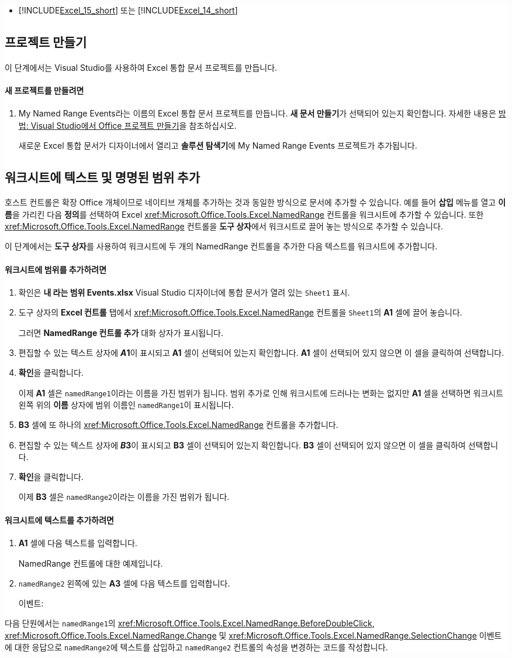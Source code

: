 -   [!INCLUDE[Excel_15_short](../vsto/includes/excel-15-short-md.md)] 또는 [!INCLUDE[Excel_14_short](../vsto/includes/excel-14-short-md.md)]  
  
## 프로젝트 만들기  
 이 단계에서는 Visual Studio를 사용하여 Excel 통합 문서 프로젝트를 만듭니다.  
  
#### 새 프로젝트를 만들려면  
  
1.  My Named Range Events라는 이름의 Excel 통합 문서 프로젝트를 만듭니다.  **새 문서 만들기**가 선택되어 있는지 확인합니다.  자세한 내용은 [방법: Visual Studio에서 Office 프로젝트 만들기](../vsto/how-to-create-office-projects-in-visual-studio.md)을 참조하십시오.  
  
     새로운 Excel 통합 문서가 디자이너에서 열리고 **솔루션 탐색기**에 My Named Range Events 프로젝트가 추가됩니다.  
  
## 워크시트에 텍스트 및 명명된 범위 추가  
 호스트 컨트롤은 확장 Office 개체이므로 네이티브 개체를 추가하는 것과 동일한 방식으로 문서에 추가할 수 있습니다.  예를 들어 **삽입** 메뉴를 열고 **이름**을 가리킨 다음 **정의**를 선택하여 Excel <xref:Microsoft.Office.Tools.Excel.NamedRange> 컨트롤을 워크시트에 추가할 수 있습니다.  또한 <xref:Microsoft.Office.Tools.Excel.NamedRange> 컨트롤을 **도구 상자**에서 워크시트로 끌어 놓는 방식으로 추가할 수 있습니다.  
  
 이 단계에서는 **도구 상자**를 사용하여 워크시트에 두 개의 NamedRange 컨트롤을 추가한 다음 텍스트를 워크시트에 추가합니다.  
  
#### 워크시트에 범위를 추가하려면  
  
1.  확인은  **내 라는 범위 Events.xlsx** Visual Studio 디자이너에 통합 문서가 열려 있는 `Sheet1` 표시.  
  
2.  도구 상자의 **Excel 컨트롤** 탭에서 <xref:Microsoft.Office.Tools.Excel.NamedRange> 컨트롤을 `Sheet1`의 **A1** 셀에 끌어 놓습니다.  
  
     그러면 **NamedRange 컨트롤 추가** 대화 상자가 표시됩니다.  
  
3.  편집할 수 있는 텍스트 상자에 **$A$1**이 표시되고 **A1** 셀이 선택되어 있는지 확인합니다.  **A1** 셀이 선택되어 있지 않으면 이 셀을 클릭하여 선택합니다.  
  
4.  **확인**을 클릭합니다.  
  
     이제 **A1** 셀은 `namedRange1`이라는 이름을 가진 범위가 됩니다.  범위 추가로 인해 워크시트에 드러나는 변화는 없지만 **A1** 셀을 선택하면 워크시트 왼쪽 위의 **이름** 상자에 범위 이름인 `namedRange1`이 표시됩니다.  
  
5.  **B3** 셀에 또 하나의 <xref:Microsoft.Office.Tools.Excel.NamedRange> 컨트롤을 추가합니다.  
  
6.  편집할 수 있는 텍스트 상자에 **$B$3**이 표시되고 **B3** 셀이 선택되어 있는지 확인합니다.  **B3** 셀이 선택되어 있지 않으면 이 셀을 클릭하여 선택합니다.  
  
7.  **확인**을 클릭합니다.  
  
     이제 **B3** 셀은 `namedRange2`이라는 이름을 가진 범위가 됩니다.  
  
#### 워크시트에 텍스트를 추가하려면  
  
1.  **A1** 셀에 다음 텍스트를 입력합니다.  
  
     NamedRange 컨트롤에 대한 예제입니다.  
  
2.  `namedRange2` 왼쪽에 있는 **A3** 셀에 다음 텍스트를 입력합니다.  
  
     이벤트:  
  
 다음 단원에서는 `namedRange1`의 <xref:Microsoft.Office.Tools.Excel.NamedRange.BeforeDoubleClick>, <xref:Microsoft.Office.Tools.Excel.NamedRange.Change> 및 <xref:Microsoft.Office.Tools.Excel.NamedRange.SelectionChange> 이벤트에 대한 응답으로 `namedRange2`에 텍스트를 삽입하고 `namedRange2` 컨트롤의 속성을 변경하는 코드를 작성합니다.  
  